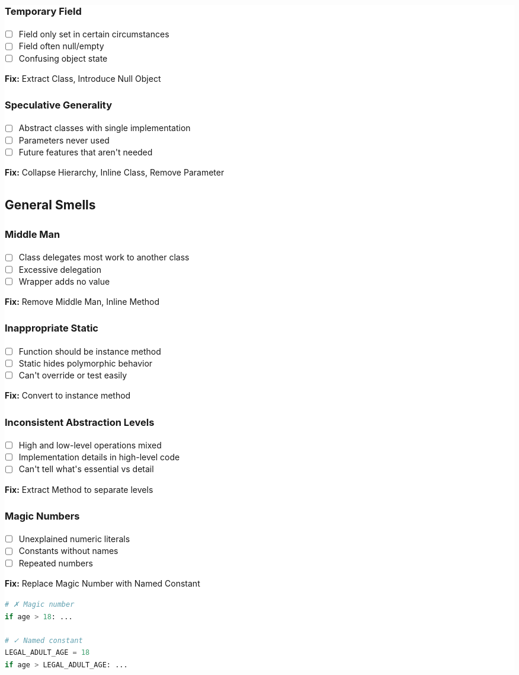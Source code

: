 ### Temporary Field
- [ ] Field only set in certain circumstances
- [ ] Field often null/empty
- [ ] Confusing object state

**Fix:** Extract Class, Introduce Null Object

### Speculative Generality
- [ ] Abstract classes with single implementation
- [ ] Parameters never used
- [ ] Future features that aren't needed

**Fix:** Collapse Hierarchy, Inline Class, Remove Parameter

## General Smells

### Middle Man
- [ ] Class delegates most work to another class
- [ ] Excessive delegation
- [ ] Wrapper adds no value

**Fix:** Remove Middle Man, Inline Method

### Inappropriate Static
- [ ] Function should be instance method
- [ ] Static hides polymorphic behavior
- [ ] Can't override or test easily

**Fix:** Convert to instance method

### Inconsistent Abstraction Levels
- [ ] High and low-level operations mixed
- [ ] Implementation details in high-level code
- [ ] Can't tell what's essential vs detail

**Fix:** Extract Method to separate levels

### Magic Numbers
- [ ] Unexplained numeric literals
- [ ] Constants without names
- [ ] Repeated numbers

**Fix:** Replace Magic Number with Named Constant

```python
# ✗ Magic number
if age > 18: ...

# ✓ Named constant
LEGAL_ADULT_AGE = 18
if age > LEGAL_ADULT_AGE: ...
```
